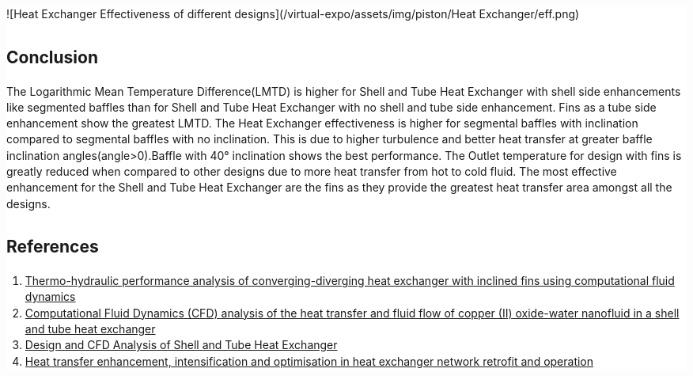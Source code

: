 ![Heat Exchanger Effectiveness of different designs](/virtual-expo/assets/img/piston/Heat Exchanger/eff.png)

## Conclusion

The Logarithmic Mean Temperature Difference(LMTD) is higher for Shell and Tube Heat Exchanger with shell side enhancements like segmented baffles than for Shell and Tube Heat Exchanger with no shell and tube side enhancement. Fins as a tube side enhancement show the greatest LMTD.
The Heat Exchanger effectiveness is higher for segmental baffles with inclination compared to segmental baffles with no inclination. This is due to higher turbulence and better heat transfer at greater baffle inclination angles(angle>0).Baffle with 40° inclination shows the best performance. The Outlet temperature for design with fins is greatly reduced when compared to other designs due to more heat transfer from hot to cold fluid.
The most effective enhancement for the Shell and Tube Heat Exchanger are the fins as they provide the greatest heat transfer area amongst all the designs.

## References

1. [Thermo-hydraulic performance analysis of converging-diverging heat exchanger with inclined fins using computational fluid dynamics](https://drive.google.com/file/d/1CloRHj4EX5ZBV9jS4spL5tuU3K2YaZGf/view?usp=sharing)
2. [Computational Fluid Dynamics (CFD) analysis of the heat transfer and fluid flow of copper (II) oxide-water nanofluid in a shell and tube heat exchanger](https://www.sciencedirect.com/science/article/pii/S2772508122000059)
3. [Design and CFD Analysis of Shell and Tube Heat Exchanger](https://ijesc.org/upload/cecbbde4f14ad013bd4e1118ef7e911b.Design%20and%20CFD%20Analysis%20of%20Shell%20and%20Tube%20Heat%20Exchanger.pdf)
4. [Heat transfer enhancement, intensification and optimisation in heat exchanger network retrofit and operation](https://www.sciencedirect.com/science/article/pii/S2772508122000059)
